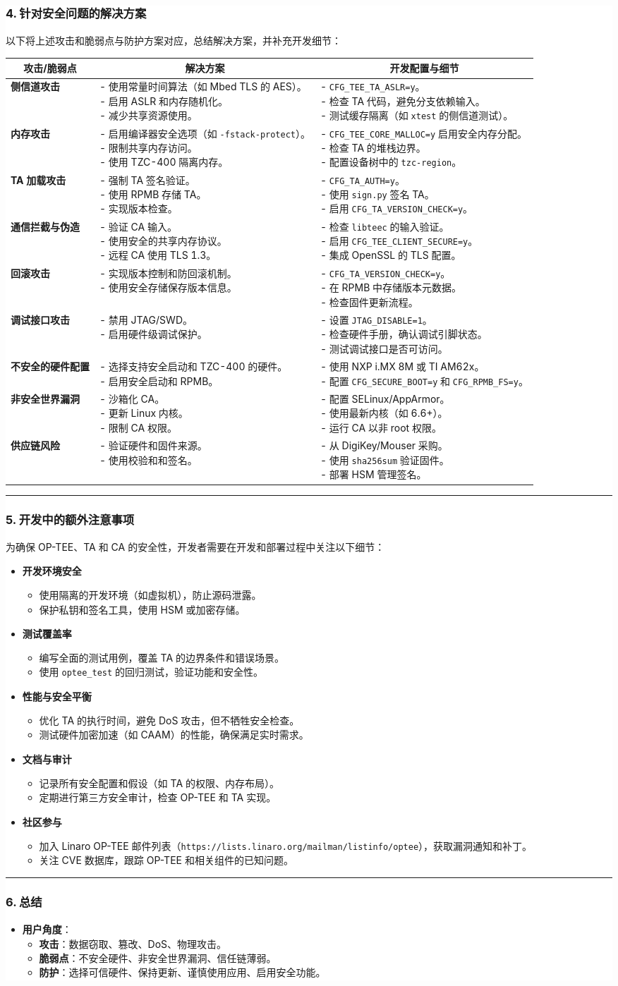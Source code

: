 ### 4. 针对安全问题的解决方案

以下将上述攻击和脆弱点与防护方案对应，总结解决方案，并补充开发细节：

| **攻击/脆弱点**      | **解决方案**                                                                                        | **开发配置与细节**                                                                                           |
| -------------------- | --------------------------------------------------------------------------------------------------- | ------------------------------------------------------------------------------------------------------------ |
| **侧信道攻击**       | - 使用常量时间算法（如 Mbed TLS 的 AES）。<br>- 启用 ASLR 和内存随机化。<br>- 减少共享资源使用。    | - `CFG_TEE_TA_ASLR=y`。<br>- 检查 TA 代码，避免分支依赖输入。<br>- 测试缓存隔离（如 `xtest` 的侧信道测试）。 |
| **内存攻击**         | - 启用编译器安全选项（如 `-fstack-protect`）。<br>- 限制共享内存访问。<br>- 使用 TZC-400 隔离内存。 | - `CFG_TEE_CORE_MALLOC=y` 启用安全内存分配。<br>- 检查 TA 的堆栈边界。<br>- 配置设备树中的 `tzc-region`。    |
| **TA 加载攻击**      | - 强制 TA 签名验证。<br>- 使用 RPMB 存储 TA。<br>- 实现版本检查。                                   | - `CFG_TA_AUTH=y`。<br>- 使用 `sign.py` 签名 TA。<br>- 启用 `CFG_TA_VERSION_CHECK=y`。                       |
| **通信拦截与伪造**   | - 验证 CA 输入。<br>- 使用安全的共享内存协议。<br>- 远程 CA 使用 TLS 1.3。                          | - 检查 `libteec` 的输入验证。<br>- 启用 `CFG_TEE_CLIENT_SECURE=y`。<br>- 集成 OpenSSL 的 TLS 配置。          |
| **回滚攻击**         | - 实现版本控制和防回滚机制。<br>- 使用安全存储保存版本信息。                                        | - `CFG_TA_VERSION_CHECK=y`。<br>- 在 RPMB 中存储版本元数据。<br>- 检查固件更新流程。                         |
| **调试接口攻击**     | - 禁用 JTAG/SWD。<br>- 启用硬件级调试保护。                                                         | - 设置 `JTAG_DISABLE=1`。<br>- 检查硬件手册，确认调试引脚状态。<br>- 测试调试接口是否可访问。                |
| **不安全的硬件配置** | - 选择支持安全启动和 TZC-400 的硬件。<br>- 启用安全启动和 RPMB。                                    | - 使用 NXP i.MX 8M 或 TI AM62x。<br>- 配置 `CFG_SECURE_BOOT=y` 和 `CFG_RPMB_FS=y`。                          |
| **非安全世界漏洞**   | - 沙箱化 CA。<br>- 更新 Linux 内核。<br>- 限制 CA 权限。                                            | - 配置 SELinux/AppArmor。<br>- 使用最新内核（如 6.6+）。<br>- 运行 CA 以非 root 权限。                       |
| **供应链风险**       | - 验证硬件和固件来源。<br>- 使用校验和和签名。                                                      | - 从 DigiKey/Mouser 采购。<br>- 使用 `sha256sum` 验证固件。<br>- 部署 HSM 管理签名。                         |

---

### 5. 开发中的额外注意事项

为确保 OP-TEE、TA 和 CA 的安全性，开发者需要在开发和部署过程中关注以下细节：

- **开发环境安全**
  - 使用隔离的开发环境（如虚拟机），防止源码泄露。
  - 保护私钥和签名工具，使用 HSM 或加密存储。

- **测试覆盖率**
  - 编写全面的测试用例，覆盖 TA 的边界条件和错误场景。
  - 使用 `optee_test` 的回归测试，验证功能和安全性。

- **性能与安全平衡**
  - 优化 TA 的执行时间，避免 DoS 攻击，但不牺牲安全检查。
  - 测试硬件加密加速（如 CAAM）的性能，确保满足实时需求。

- **文档与审计**
  - 记录所有安全配置和假设（如 TA 的权限、内存布局）。
  - 定期进行第三方安全审计，检查 OP-TEE 和 TA 实现。

- **社区参与**
  - 加入 Linaro OP-TEE
    邮件列表（`https://lists.linaro.org/mailman/listinfo/optee`），获取漏洞通知和补丁。
  - 关注 CVE 数据库，跟踪 OP-TEE 和相关组件的已知问题。

---

### 6. 总结

- **用户角度**：
  - **攻击**：数据窃取、篡改、DoS、物理攻击。
  - **脆弱点**：不安全硬件、非安全世界漏洞、信任链薄弱。
  - **防护**：选择可信硬件、保持更新、谨慎使用应用、启用安全功能。
